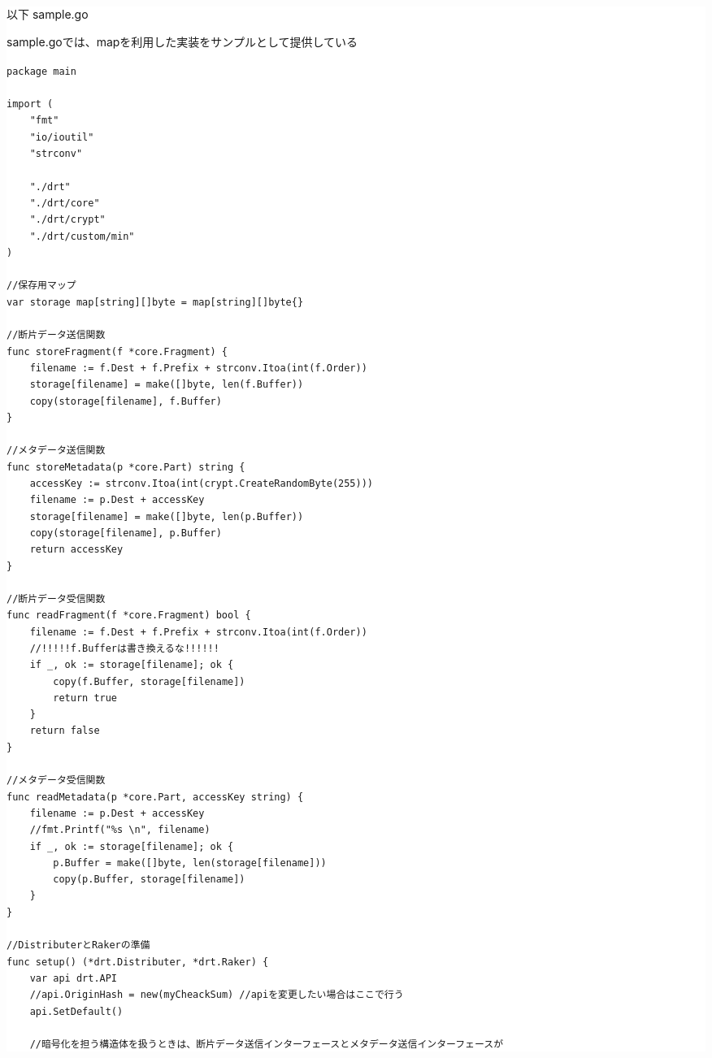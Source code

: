 以下 sample.go

sample.goでは、mapを利用した実装をサンプルとして提供している

```
package main

import (
	"fmt"
	"io/ioutil"
	"strconv"

	"./drt"
	"./drt/core"
	"./drt/crypt"
	"./drt/custom/min"
)

//保存用マップ
var storage map[string][]byte = map[string][]byte{}

//断片データ送信関数
func storeFragment(f *core.Fragment) {
	filename := f.Dest + f.Prefix + strconv.Itoa(int(f.Order))
	storage[filename] = make([]byte, len(f.Buffer))
	copy(storage[filename], f.Buffer)
}

//メタデータ送信関数
func storeMetadata(p *core.Part) string {
	accessKey := strconv.Itoa(int(crypt.CreateRandomByte(255)))
	filename := p.Dest + accessKey
	storage[filename] = make([]byte, len(p.Buffer))
	copy(storage[filename], p.Buffer)
	return accessKey
}

//断片データ受信関数
func readFragment(f *core.Fragment) bool {
	filename := f.Dest + f.Prefix + strconv.Itoa(int(f.Order))
	//!!!!!f.Bufferは書き換えるな!!!!!!
	if _, ok := storage[filename]; ok {
		copy(f.Buffer, storage[filename])
		return true
	}
	return false
}

//メタデータ受信関数
func readMetadata(p *core.Part, accessKey string) {
	filename := p.Dest + accessKey
	//fmt.Printf("%s \n", filename)
	if _, ok := storage[filename]; ok {
		p.Buffer = make([]byte, len(storage[filename]))
		copy(p.Buffer, storage[filename])
	}
}

//DistributerとRakerの準備
func setup() (*drt.Distributer, *drt.Raker) {
	var api drt.API
	//api.OriginHash = new(myCheackSum) //apiを変更したい場合はここで行う
	api.SetDefault()

	//暗号化を担う構造体を扱うときは、断片データ送信インターフェースとメタデータ送信インターフェースが
```
